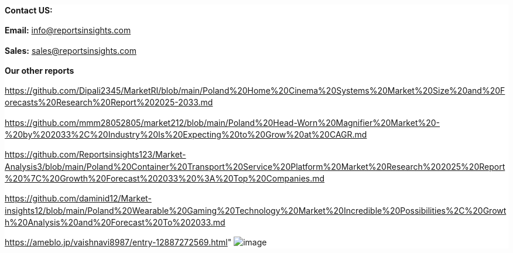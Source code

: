 <strong>Contact US:</strong>

<p class=""""><b>Email:</b> <a href=mailto:info@reportsinsights.com>info@reportsinsights.com</a></p>
<p class=""""><b>Sales:</b> <a href=mailto:sales@reportsinsights.com>sales@reportsinsights.com</a></p>

<strong>Our other reports</strong>

<a href=https://github.com/Dipali2345/MarketRI/blob/main/Poland%20Home%20Cinema%20Systems%20Market%20Size%20and%20Forecasts%20Research%20Report%202025-2033.md>https://github.com/Dipali2345/MarketRI/blob/main/Poland%20Home%20Cinema%20Systems%20Market%20Size%20and%20Forecasts%20Research%20Report%202025-2033.md</a>

<a href=https://github.com/mmm28052805/market212/blob/main/Poland%20Head-Worn%20Magnifier%20Market%20-%20by%202033%2C%20Industry%20Is%20Expecting%20to%20Grow%20at%20CAGR.md>https://github.com/mmm28052805/market212/blob/main/Poland%20Head-Worn%20Magnifier%20Market%20-%20by%202033%2C%20Industry%20Is%20Expecting%20to%20Grow%20at%20CAGR.md</a>

<a href=https://github.com/Reportsinsights123/Market-Analysis3/blob/main/Poland%20Container%20Transport%20Service%20Platform%20Market%20Research%202025%20Report%20%7C%20Growth%20Forecast%202033%20%3A%20Top%20Companies.md>https://github.com/Reportsinsights123/Market-Analysis3/blob/main/Poland%20Container%20Transport%20Service%20Platform%20Market%20Research%202025%20Report%20%7C%20Growth%20Forecast%202033%20%3A%20Top%20Companies.md</a>

<a href=https://github.com/daminid12/Market-insights12/blob/main/Poland%20Wearable%20Gaming%20Technology%20Market%20Incredible%20Possibilities%2C%20Growth%20Analysis%20and%20Forecast%20To%202033.md>https://github.com/daminid12/Market-insights12/blob/main/Poland%20Wearable%20Gaming%20Technology%20Market%20Incredible%20Possibilities%2C%20Growth%20Analysis%20and%20Forecast%20To%202033.md</a>

<a href=https://ameblo.jp/vaishnavi8987/entry-12887272569.html>https://ameblo.jp/vaishnavi8987/entry-12887272569.html</a>"
![image](https://github.com/user-attachments/assets/95d16d0f-ec66-4389-a67d-fe685ee63406)
